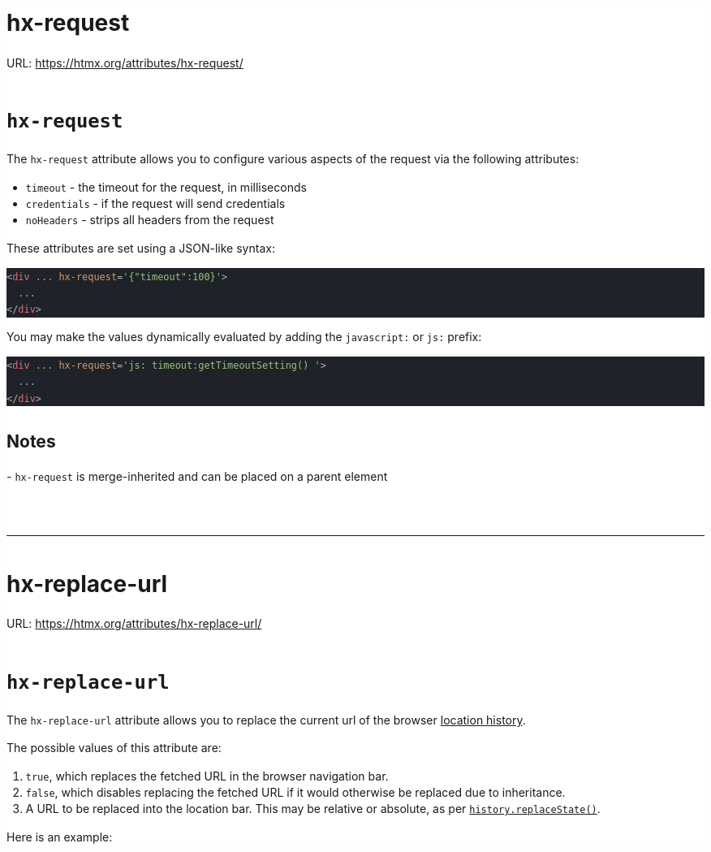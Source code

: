 # hx-request

URL: https://htmx.org/attributes/hx-request/

<h1><code>hx-request</code></h1>The <code>hx-request</code> attribute allows you to configure various aspects of the request via the following attributes:

- <code>timeout</code> - the timeout for the request, in milliseconds
- <code>credentials</code> - if the request will send credentials
- <code>noHeaders</code> - strips all headers from the request

These attributes are set using a JSON-like syntax:

<pre data-lang="html" style="background-color:#1f2329;color:#abb2bf;" class="language-html "><code class="language-html" data-lang="html"><span>&lt;</span><span style="color:#e06c75;">div </span><span style="color:#d19a66;">... hx-request</span><span>=</span><span style="color:#98c379;">'{"timeout":100}'</span><span>&gt;
</span><span>  ...
</span><span>&lt;/</span><span style="color:#e06c75;">div</span><span>&gt;
</span></code></pre>You may make the values dynamically evaluated by adding the <code>javascript:</code> or <code>js:</code> prefix:

<pre data-lang="html" style="background-color:#1f2329;color:#abb2bf;" class="language-html "><code class="language-html" data-lang="html"><span>&lt;</span><span style="color:#e06c75;">div </span><span style="color:#d19a66;">... hx-request</span><span>=</span><span style="color:#98c379;">'js: timeout:getTimeoutSetting() '</span><span>&gt;
</span><span>  ...
</span><span>&lt;/</span><span style="color:#e06c75;">div</span><span>&gt;
</span></code></pre><h2 id="notes">Notes</h2>- <code>hx-request</code> is merge-inherited and can be placed on a parent element

<div class="row" style="text-align: center;">
            <div class="col">
                <img src="/img/bss_bars.png" alt="" style="max-width: 30px; margin-top: 3em;">
            </div>
        </div>

---

# hx-replace-url

URL: https://htmx.org/attributes/hx-replace-url/

<h1><code>hx-replace-url</code></h1>The <code>hx-replace-url</code> attribute allows you to replace the current url of the browser <a rel="noopener" target="_blank" href="https://developer.mozilla.org/en-US/docs/Web/API/History_API">location history</a>.

The possible values of this attribute are:

<ol>
<li><code>true</code>, which replaces the fetched URL in the browser navigation bar.</li>
<li><code>false</code>, which disables replacing the fetched URL if it would otherwise be replaced due to inheritance.</li>
<li>A URL to be replaced into the location bar.
This may be relative or absolute, as per <a rel="noopener" target="_blank" href="https://developer.mozilla.org/en-US/docs/Web/API/History/replaceState"><code>history.replaceState()</code></a>.</li>
</ol>Here is an example:
